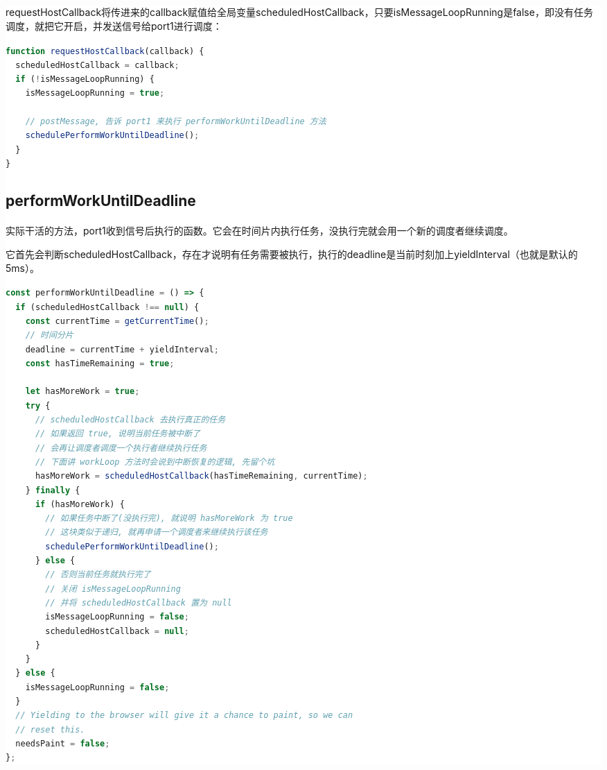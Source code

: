 requestHostCallback将传进来的callback赋值给全局变量scheduledHostCallback，只要isMessageLoopRunning是false，即没有任务调度，就把它开启，并发送信号给port1进行调度：

```js
function requestHostCallback(callback) {
  scheduledHostCallback = callback;
  if (!isMessageLoopRunning) {
    isMessageLoopRunning = true;

    // postMessage, 告诉 port1 来执行 performWorkUntilDeadline 方法
    schedulePerformWorkUntilDeadline();
  }
}
```

## performWorkUntilDeadline

实际干活的方法，port1收到信号后执行的函数。它会在时间片内执行任务，没执行完就会用一个新的调度者继续调度。

它首先会判断scheduledHostCallback，存在才说明有任务需要被执行，执行的deadline是当前时刻加上yieldInterval（也就是默认的5ms）。

```js
const performWorkUntilDeadline = () => {
  if (scheduledHostCallback !== null) {
    const currentTime = getCurrentTime();
    // 时间分片
    deadline = currentTime + yieldInterval;
    const hasTimeRemaining = true;

    let hasMoreWork = true;
    try {
      // scheduledHostCallback 去执行真正的任务
      // 如果返回 true, 说明当前任务被中断了
      // 会再让调度者调度一个执行者继续执行任务
      // 下面讲 workLoop 方法时会说到中断恢复的逻辑, 先留个坑
      hasMoreWork = scheduledHostCallback(hasTimeRemaining, currentTime);
    } finally {
      if (hasMoreWork) {
        // 如果任务中断了(没执行完), 就说明 hasMoreWork 为 true
        // 这块类似于递归, 就再申请一个调度者来继续执行该任务
        schedulePerformWorkUntilDeadline();
      } else {
        // 否则当前任务就执行完了
        // 关闭 isMessageLoopRunning
        // 并将 scheduledHostCallback 置为 null
        isMessageLoopRunning = false;
        scheduledHostCallback = null;
      }
    }
  } else {
    isMessageLoopRunning = false;
  }
  // Yielding to the browser will give it a chance to paint, so we can
  // reset this.
  needsPaint = false;
};
```
